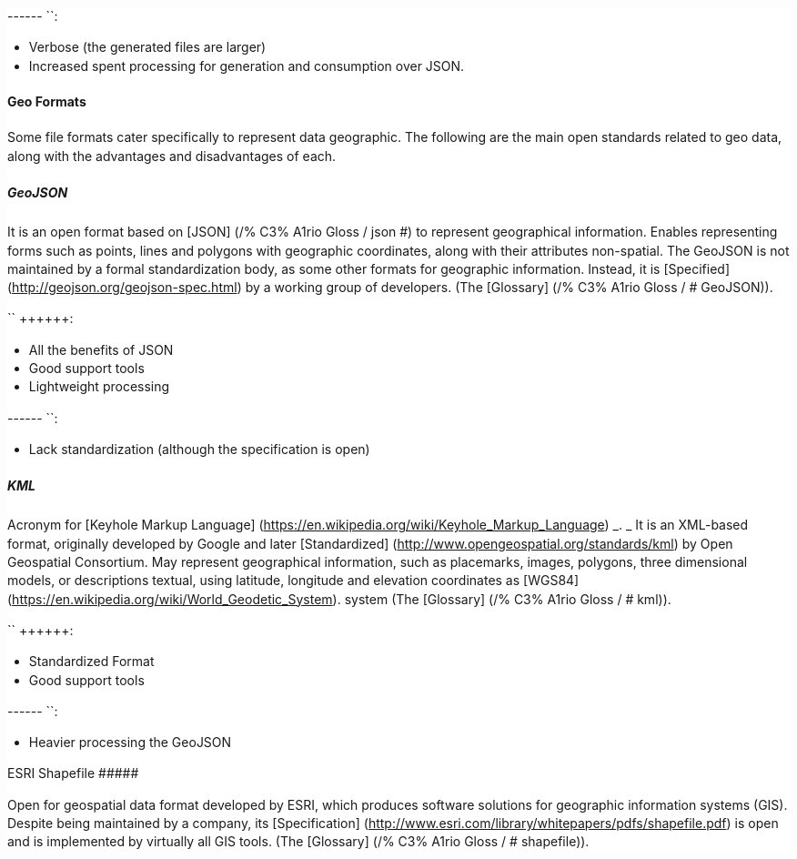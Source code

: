 ------ ``:
* Verbose (the generated files are larger)
* Increased spent processing for generation and consumption over JSON.

#### Geo Formats

Some file formats cater specifically to represent data
geographic. The following are the main open standards related to
geo data, along with the advantages and disadvantages of each.

##### GeoJSON

It is an open format based on [JSON] (/% C3% A1rio Gloss / json #) to represent
geographical information. Enables representing forms such as points, lines and
polygons with geographic coordinates, along with their attributes
non-spatial.
The GeoJSON is not maintained by a formal standardization body, as some
other formats for geographic information. Instead, it is
[Specified] (http://geojson.org/geojson-spec.html)
by a working group of developers.
(The [Glossary] (/% C3% A1rio Gloss / # GeoJSON)).

`` ++++++:
* All the benefits of JSON
* Good support tools
* Lightweight processing

------ ``:
* Lack standardization (although the specification is open)

##### KML

Acronym for
[Keyhole Markup Language] (https://en.wikipedia.org/wiki/Keyhole_Markup_Language) _. _
It is an XML-based format, originally developed by Google and later
[Standardized] (http://www.opengeospatial.org/standards/kml) by Open Geospatial
Consortium. May represent geographical information, such as
placemarks, images, polygons, three dimensional models, or descriptions
textual, using latitude, longitude and elevation coordinates as
[WGS84] (https://en.wikipedia.org/wiki/World_Geodetic_System). system
(The [Glossary] (/% C3% A1rio Gloss / # kml)).

`` ++++++:
* Standardized Format
* Good support tools

------ ``:
* Heavier processing the GeoJSON

ESRI Shapefile #####

Open for geospatial data format developed by ESRI, which
produces software solutions for geographic information systems (GIS).
Despite being maintained by a company, its
[Specification] (http://www.esri.com/library/whitepapers/pdfs/shapefile.pdf)
is open and is implemented by virtually all GIS tools.
(The [Glossary] (/% C3% A1rio Gloss / # shapefile)).

